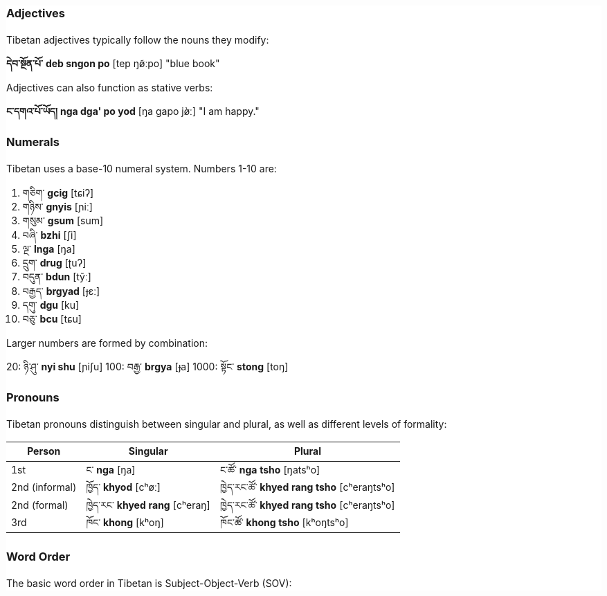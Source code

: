 ### Adjectives

Tibetan adjectives typically follow the nouns they modify:

**དེབ་སྔོན་པོ་**
**deb sngon po**
[tep ŋø̃ːpo]
"blue book"

Adjectives can also function as stative verbs:

**ང་དགའ་པོ་ཡོད།**
**nga dga' po yod**
[ŋa gapo jø̀ː]
"I am happy."

### Numerals

Tibetan uses a base-10 numeral system. Numbers 1-10 are:

1. གཅིག་ **gcig** [tɕiʔ]
2. གཉིས་ **gnyis** [ɲiː]
3. གསུམ་ **gsum** [sum]
4. བཞི་ **bzhi** [ʃi]
5. ལྔ་ **lnga** [ŋa]
6. དྲུག་ **drug** [ʈuʔ]
7. བདུན་ **bdun** [tỹː]
8. བརྒྱད་ **brgyad** [ɟɛː]
9. དགུ་ **dgu** [ku]
10. བཅུ་ **bcu** [tɕu]

Larger numbers are formed by combination:

20: ཉི་ཤུ་ **nyi shu** [ɲiʃu]
100: བརྒྱ་ **brgya** [ɟa]
1000: སྟོང་ **stong** [toŋ]

### Pronouns

Tibetan pronouns distinguish between singular and plural, as well as different levels of formality:

| Person | Singular | Plural |
|--------|----------|--------|
| 1st | ང་ **nga** [ŋa] | ང་ཚོ་ **nga tsho** [ŋatsʰo] |
| 2nd (informal) | ཁྱོད་ **khyod** [cʰøː] | ཁྱེད་རང་ཚོ་ **khyed rang tsho** [cʰeraŋtsʰo] |
| 2nd (formal) | ཁྱེད་རང་ **khyed rang** [cʰeraŋ] | ཁྱེད་རང་ཚོ་ **khyed rang tsho** [cʰeraŋtsʰo] |
| 3rd | ཁོང་ **khong** [kʰoŋ] | ཁོང་ཚོ་ **khong tsho** [kʰoŋtsʰo] |

### Word Order

The basic word order in Tibetan is Subject-Object-Verb (SOV):
